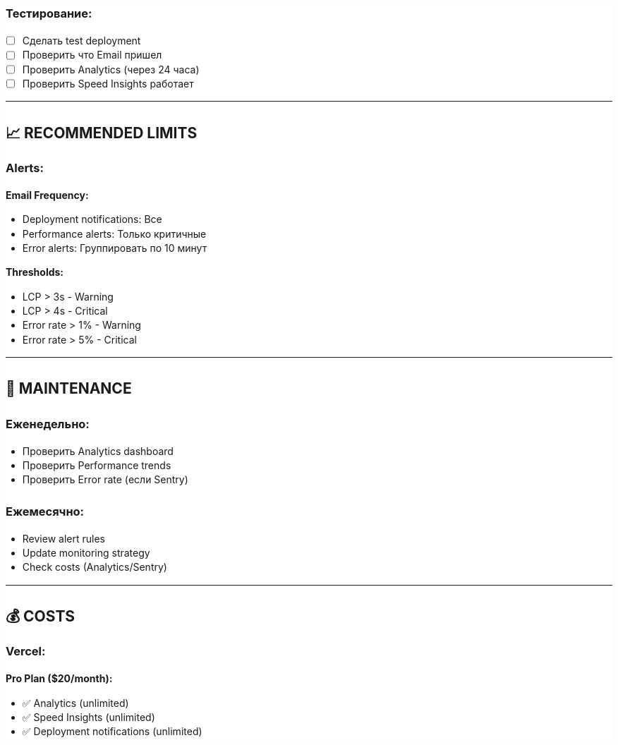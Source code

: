 ### Тестирование:

- [ ] Сделать test deployment
- [ ] Проверить что Email пришел
- [ ] Проверить Analytics (через 24 часа)
- [ ] Проверить Speed Insights работает

---

## 📈 RECOMMENDED LIMITS

### Alerts:

**Email Frequency:**
- Deployment notifications: Все
- Performance alerts: Только критичные
- Error alerts: Группировать по 10 минут

**Thresholds:**
- LCP > 3s - Warning
- LCP > 4s - Critical
- Error rate > 1% - Warning
- Error rate > 5% - Critical

---

## 🔄 MAINTENANCE

### Еженедельно:

- Проверить Analytics dashboard
- Проверить Performance trends
- Проверить Error rate (если Sentry)

### Ежемесячно:

- Review alert rules
- Update monitoring strategy
- Check costs (Analytics/Sentry)

---

## 💰 COSTS

### Vercel:

**Pro Plan ($20/month):**
- ✅ Analytics (unlimited)
- ✅ Speed Insights (unlimited)
- ✅ Deployment notifications (unlimited)
